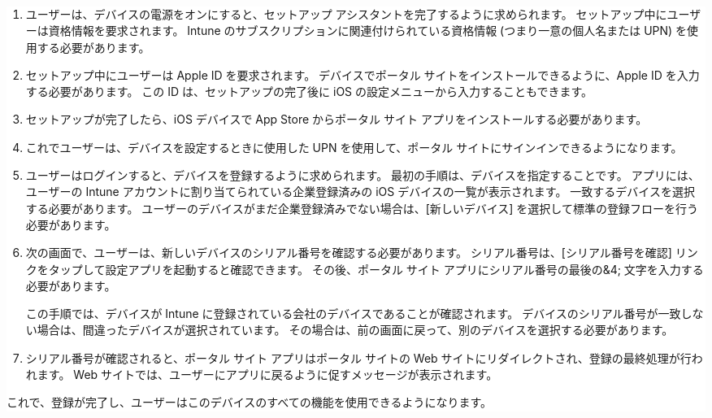 1. ユーザーは、デバイスの電源をオンにすると、セットアップ アシスタントを完了するように求められます。 セットアップ中にユーザーは資格情報を要求されます。 Intune のサブスクリプションに関連付けられている資格情報 (つまり一意の個人名または UPN) を使用する必要があります。

2. セットアップ中にユーザーは Apple ID を要求されます。 デバイスでポータル サイトをインストールできるように、Apple ID を入力する必要があります。 この ID は、セットアップの完了後に iOS の設定メニューから入力することもできます。

3. セットアップが完了したら、iOS デバイスで App Store からポータル サイト アプリをインストールする必要があります。

4. これでユーザーは、デバイスを設定するときに使用した UPN を使用して、ポータル サイトにサインインできるようになります。

5. ユーザーはログインすると、デバイスを登録するように求められます。 最初の手順は、デバイスを指定することです。 アプリには、ユーザーの Intune アカウントに割り当てられている企業登録済みの iOS デバイスの一覧が表示されます。 一致するデバイスを選択する必要があります。 ユーザーのデバイスがまだ企業登録済みでない場合は、[新しいデバイス] を選択して標準の登録フローを行う必要があります。

6. 次の画面で、ユーザーは、新しいデバイスのシリアル番号を確認する必要があります。 シリアル番号は、[シリアル番号を確認] リンクをタップして設定アプリを起動すると確認できます。 その後、ポータル サイト アプリにシリアル番号の最後の&4; 文字を入力する必要があります。

    この手順では、デバイスが Intune に登録されている会社のデバイスであることが確認されます。 デバイスのシリアル番号が一致しない場合は、間違ったデバイスが選択されています。 その場合は、前の画面に戻って、別のデバイスを選択する必要があります。

7. シリアル番号が確認されると、ポータル サイト アプリはポータル サイトの Web サイトにリダイレクトされ、登録の最終処理が行われます。 Web サイトでは、ユーザーにアプリに戻るように促すメッセージが表示されます。

これで、登録が完了し、ユーザーはこのデバイスのすべての機能を使用できるようになります。

